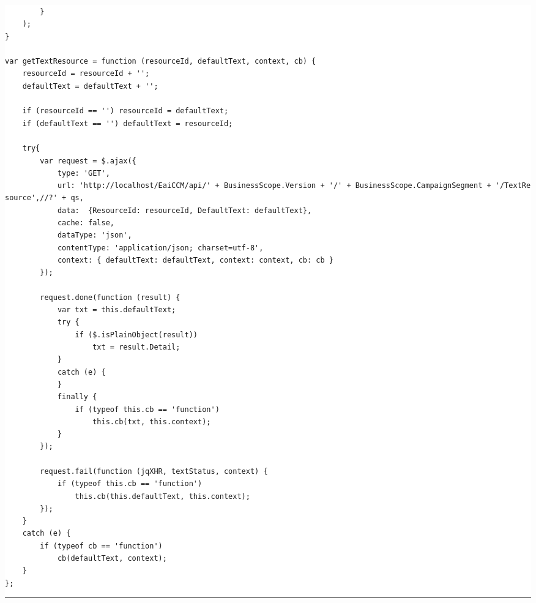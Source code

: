 ```
        }
    );
}

var getTextResource = function (resourceId, defaultText, context, cb) {
    resourceId = resourceId + '';
    defaultText = defaultText + '';

    if (resourceId == '') resourceId = defaultText;
    if (defaultText == '') defaultText = resourceId;

    try{
        var request = $.ajax({
            type: 'GET',
            url: 'http://localhost/EaiCCM/api/' + BusinessScope.Version + '/' + BusinessScope.CampaignSegment + '/TextResource',//?' + qs,
            data:  {ResourceId: resourceId, DefaultText: defaultText},
            cache: false,
            dataType: 'json',
            contentType: 'application/json; charset=utf-8',
            context: { defaultText: defaultText, context: context, cb: cb }
        });

        request.done(function (result) {
            var txt = this.defaultText;
            try {
                if ($.isPlainObject(result))
                    txt = result.Detail;
            }
            catch (e) {
            }
            finally {
                if (typeof this.cb == 'function')
                    this.cb(txt, this.context);
            }
        });

        request.fail(function (jqXHR, textStatus, context) {
            if (typeof this.cb == 'function')
                this.cb(this.defaultText, this.context);
        });
    }
    catch (e) {
        if (typeof cb == 'function')
            cb(defaultText, context);
    }
}; 
```

* * *
